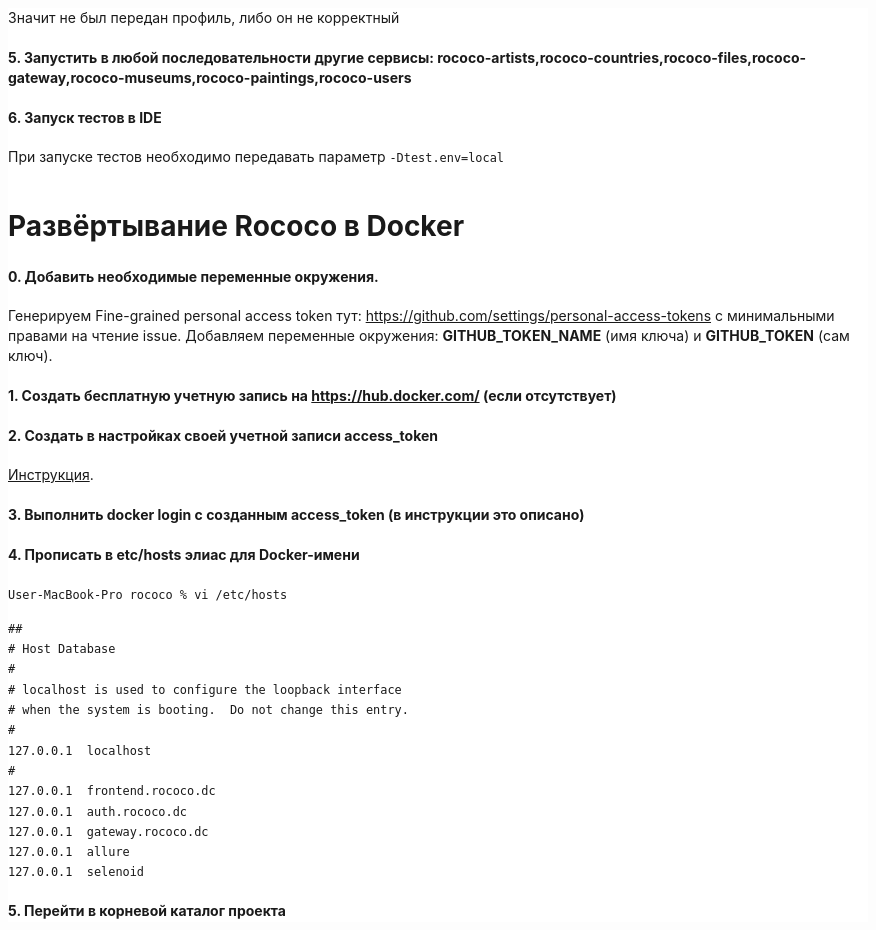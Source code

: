 Значит не был передан профиль, либо он не корректный

#### 5. Запустить в любой последовательности другие сервисы: rococo-artists,rococo-countries,rococo-files,rococo-gateway,rococo-museums,rococo-paintings,rococo-users

#### 6. Запуск тестов в IDE

При запуске тестов необходимо передавать параметр `-Dtest.env=local`

# Развёртывание Rococo в Docker

#### 0. Добавить необходимые переменные окружения.
Генерируем Fine-grained personal access token тут: https://github.com/settings/personal-access-tokens с
минимальными правами на чтение issue.
Добавляем переменные окружения: **GITHUB_TOKEN_NAME** (имя ключа) и **GITHUB_TOKEN** (сам ключ).

#### 1. Создать бесплатную учетную запись на https://hub.docker.com/ (если отсутствует)

#### 2. Создать в настройках своей учетной записи access_token

[Инструкция](https://docs.docker.com/docker-hub/access-tokens/).

#### 3. Выполнить docker login с созданным access_token (в инструкции это описано)

#### 4. Прописать в etc/hosts элиас для Docker-имени

```posh
User-MacBook-Pro rococo % vi /etc/hosts
```

```posh
##
# Host Database
#
# localhost is used to configure the loopback interface
# when the system is booting.  Do not change this entry.
#
127.0.0.1  localhost
#
127.0.0.1  frontend.rococo.dc
127.0.0.1  auth.rococo.dc
127.0.0.1  gateway.rococo.dc
127.0.0.1  allure
127.0.0.1  selenoid
```

#### 5. Перейти в корневой каталог проекта
